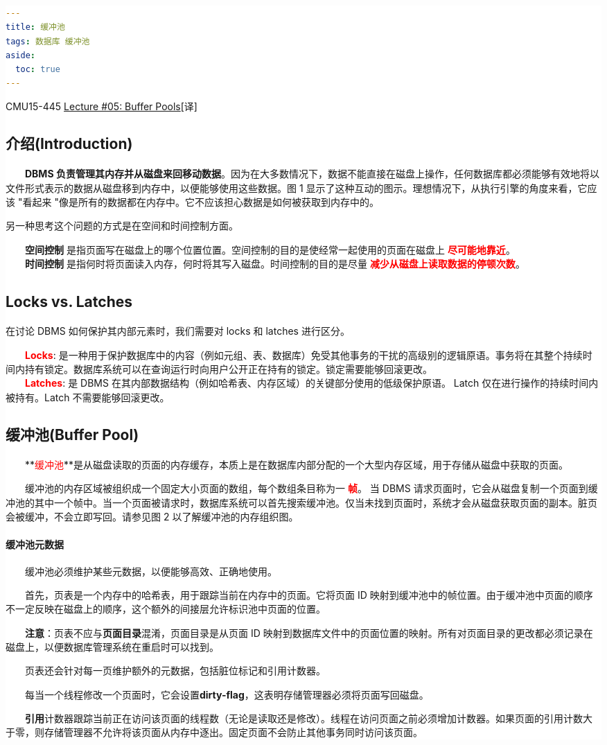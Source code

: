 ```yaml
---
title: 缓冲池
tags: 数据库 缓冲池
aside:
  toc: true
---
```


CMU15-445 [Lecture #05: Buffer Pools](https://15445.courses.cs.cmu.edu/spring2023/notes/06-bufferpool.pdf)[译]



## 介绍(Introduction)

&emsp;&emsp;**DBMS 负责管理其内存并从磁盘来回移动数据**。因为在大多数情况下，数据不能直接在磁盘上操作，任何数据库都必须能够有效地将以文件形式表示的数据从磁盘移到内存中，以便能够使用这些数据。图 1 显示了这种互动的图示。理想情况下，从执行引擎的角度来看，它应该 "看起来 "像是所有的数据都在内存中。它不应该担心数据是如何被获取到内存中的。

另一种思考这个问题的方式是在空间和时间控制方面。

&emsp;&emsp;**空间控制** 是指页面写在磁盘上的哪个位置位置。空间控制的目的是使经常一起使用的页面在磁盘上 **<font color=red>尽可能地靠近</font>**。<br>
&emsp;&emsp;**时间控制** 是指何时将页面读入内存，何时将其写入磁盘。时间控制的目的是尽量 **<font color=red>减少从磁盘上读取数据的停顿次数</font>**。

## Locks vs. Latches

在讨论 DBMS 如何保护其内部元素时，我们需要对 locks 和 latches 进行区分。

&emsp;&emsp;**<font color=red>Locks</font>**: 是一种用于保护数据库中的内容（例如元组、表、数据库）免受其他事务的干扰的高级别的逻辑原语。事务将在其整个持续时间内持有锁定。数据库系统可以在查询运行时向用户公开正在持有的锁定。锁定需要能够回滚更改。<br>
&emsp;&emsp;**<font color=red>Latches</font>**: 是 DBMS 在其内部数据结构（例如哈希表、内存区域）的关键部分使用的低级保护原语。 Latch 仅在进行操作的持续时间内被持有。Latch 不需要能够回滚更改。

## 缓冲池(Buffer Pool)

&emsp;&emsp;**<font color=red>缓冲池</font>**是从磁盘读取的页面的内存缓存，本质上是在数据库内部分配的一个大型内存区域，用于存储从磁盘中获取的页面。

&emsp;&emsp;缓冲池的内存区域被组织成一个固定大小页面的数组，每个数组条目称为一 **<font color=red>帧</font>**。 当 DBMS 请求页面时，它会从磁盘复制一个页面到缓冲池的其中一个帧中。当一个页面被请求时，数据库系统可以首先搜索缓冲池。仅当未找到页面时，系统才会从磁盘获取页面的副本。脏页会被缓冲，不会立即写回。请参见图 2 以了解缓冲池的内存组织图。

#### 缓冲池元数据

&emsp;&emsp;缓冲池必须维护某些元数据，以便能够高效、正确地使用。

&emsp;&emsp;首先，页表是一个内存中的哈希表，用于跟踪当前在内存中的页面。它将页面 ID 映射到缓冲池中的帧位置。由于缓冲池中页面的顺序不一定反映在磁盘上的顺序，这个额外的间接层允许标识池中页面的位置。

&emsp;&emsp;**注意**：页表不应与**页面目录**混淆，页面目录是从页面 ID 映射到数据库文件中的页面位置的映射。所有对页面目录的更改都必须记录在磁盘上，以便数据库管理系统在重启时可以找到。

&emsp;&emsp;页表还会针对每一页维护额外的元数据，包括脏位标记和引用计数器。

&emsp;&emsp;每当一个线程修改一个页面时，它会设置**dirty-flag**，这表明存储管理器必须将页面写回磁盘。

&emsp;&emsp;**引用**计数器跟踪当前正在访问该页面的线程数（无论是读取还是修改）。线程在访问页面之前必须增加计数器。如果页面的引用计数大于零，则存储管理器不允许将该页面从内存中逐出。固定页面不会防止其他事务同时访问该页面。
